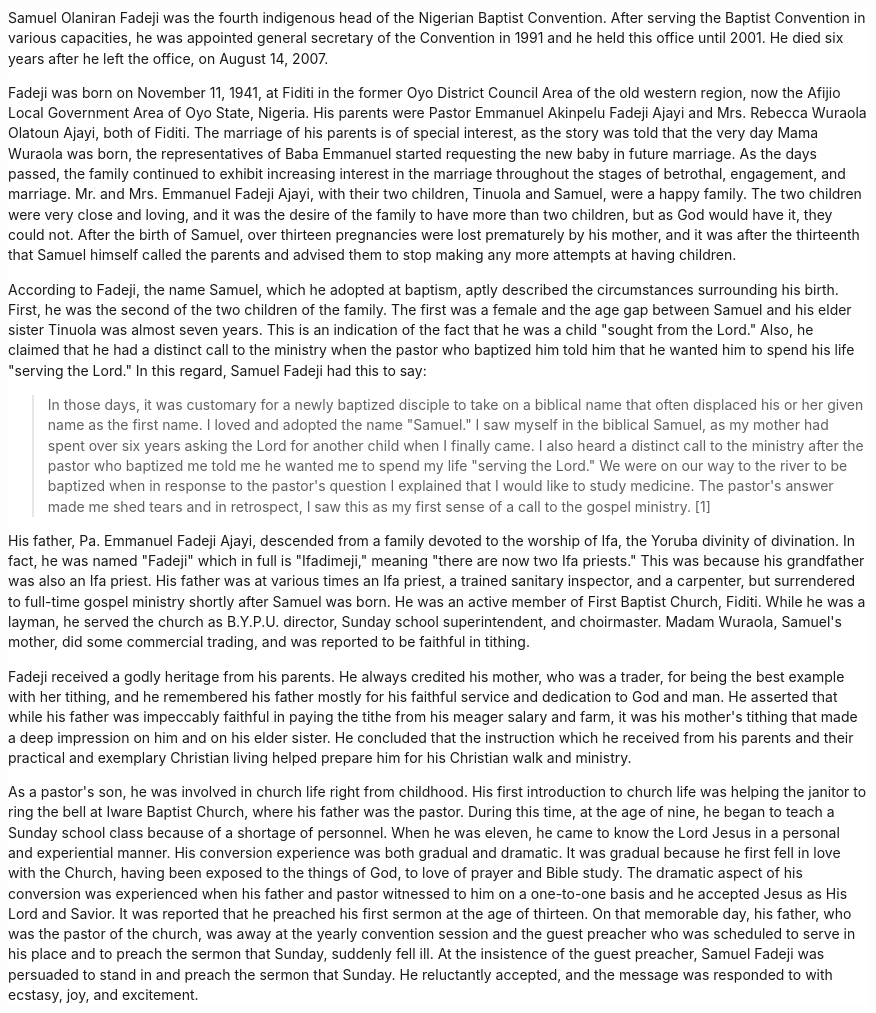 


Samuel Olaniran Fadeji was the fourth indigenous head of the Nigerian Baptist Convention. After serving the Baptist Convention in various capacities, he was appointed general secretary of the Convention in 1991 and he held this office until 2001. He died six years after he left the office, on August 14, 2007.

Fadeji was born on November 11, 1941, at Fiditi in the former Oyo District Council Area of the old western region, now the Afijio Local Government Area of Oyo State, Nigeria. His parents were Pastor Emmanuel Akinpelu Fadeji Ajayi and Mrs. Rebecca Wuraola Olatoun Ajayi, both of Fiditi. The marriage of his parents is of special interest, as the story was told that the very day Mama Wuraola was born, the representatives of Baba Emmanuel started requesting the new baby in future marriage. As the days passed, the family continued to exhibit increasing interest in the marriage throughout the stages of betrothal, engagement, and marriage. Mr. and Mrs. Emmanuel Fadeji Ajayi, with their two children, Tinuola and Samuel, were a happy family. The two children were very close and loving, and it was the desire of the family to have more than two children, but as God would have it, they could not. After the birth of Samuel, over thirteen pregnancies were lost prematurely by his mother, and it was after the thirteenth that Samuel himself called the parents and advised them to stop making any more attempts at having children.

According to Fadeji, the name Samuel, which he adopted at baptism, aptly described the circumstances surrounding his birth. First, he was the second of the two children of the family. The first was a female and the age gap between Samuel and his elder sister Tinuola was almost seven years. This is an indication of the fact that he was a child "sought from the Lord." Also, he claimed that he had a distinct call to the ministry when the pastor who baptized him told him that he wanted him to spend his life "serving the Lord." In this regard, Samuel Fadeji had this to say:

> In those days, it was customary for a newly baptized disciple to take on a biblical name that often displaced his or her given name as the first name. I loved and adopted the name "Samuel." I saw myself in the biblical Samuel, as my mother had spent over six years asking the Lord for another child when I finally came. I also heard a distinct call to the ministry after the pastor who baptized me told me he wanted me to spend my life "serving the Lord." We were on our way to the river to be baptized when in response to the pastor's question I explained that I would like to study medicine. The pastor's answer made me shed tears and in retrospect, I saw this as my first sense of a call to the gospel ministry. [1]

His father, Pa. Emmanuel Fadeji Ajayi, descended from a family devoted to the worship of Ifa, the Yoruba divinity of divination. In fact, he was named "Fadeji" which in full is "Ifadimeji," meaning "there are now two Ifa priests." This was because his grandfather was also an Ifa priest. His father was at various times an Ifa priest, a trained sanitary inspector, and a carpenter, but surrendered to full-time gospel ministry shortly after Samuel was born. He was an active member of First Baptist Church, Fiditi. While he was a layman, he served the church as B.Y.P.U. director, Sunday school superintendent, and choirmaster. Madam Wuraola, Samuel's mother, did some commercial trading, and was reported to be faithful in tithing.

Fadeji received a godly heritage from his parents. He always credited his mother, who was a trader, for being the best example with her tithing, and he remembered his father mostly for his faithful service and dedication to God and man. He asserted that while his father was impeccably faithful in paying the tithe from his meager salary and farm, it was his mother's tithing that made a deep impression on him and on his elder sister. He concluded that the instruction which he received from his parents and their practical and exemplary Christian living helped prepare him for his Christian walk and ministry.

As a pastor's son, he was involved in church life right from childhood. His first introduction to church life was helping the janitor to ring the bell at Iware Baptist Church, where his father was the pastor. During this time, at the age of nine, he began to teach a Sunday school class because of a shortage of personnel. When he was eleven, he came to know the Lord Jesus in a personal and experiential manner. His conversion experience was both gradual and dramatic. It was gradual because he first fell in love with the Church, having been exposed to the things of God, to love of prayer and Bible study. The dramatic aspect of his conversion was experienced when his father and pastor witnessed to him on a one-to-one basis and he accepted Jesus as His Lord and Savior. It was reported that he preached his first sermon at the age of thirteen. On that memorable day, his father, who was the pastor of the church, was away at the yearly convention session and the guest preacher who was scheduled to serve in his place and to preach the sermon that Sunday, suddenly fell ill. At the insistence of the guest preacher, Samuel Fadeji was persuaded to stand in and preach the sermon that Sunday. He reluctantly accepted, and the message was responded to with ecstasy, joy, and excitement.
